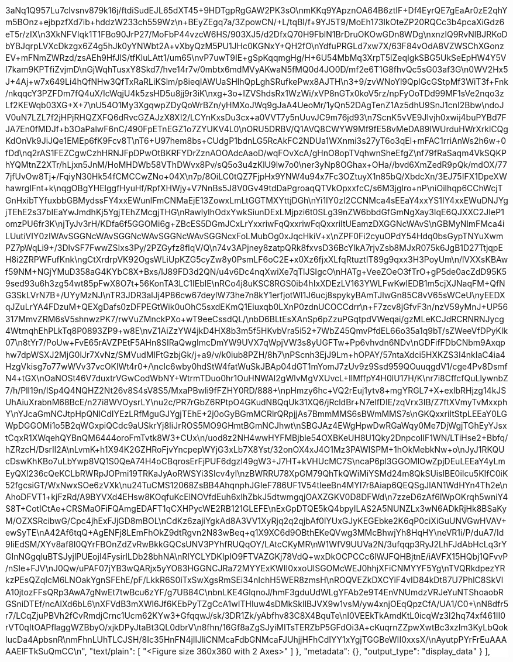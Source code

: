 3aNq1Q957Lu7clvsnv879k16j/ftdiSudEJL65dXT45+9HDTgpRgGAW2PK3sO\nmKKq9YApznOA64B6ztIF+Df4EyrQE7gEaAr0zE2qhYm5BOnz+ejbpzfXd7ib+hddzW233ch559Wz\n+BEyZEgq7a/3ZpowCN/+L/tqBl/f+9YJ5T9/MoEh173IkOteZP20RQCc3b4pcaXiGdz6eT5r/zIX\n3XkNFVIqk1T1FBo90JrP27/MoFbP44vzcW6HS/903XJ5/d2DfxQ70H9FblN1BrDruOKOwGDn8WDg\nxnzlQ9RvNlBJRKoDbYBJqrpLVXcDkzgx6Z4g5hJk0yYNWbt2A+vXbyQzM5PU1JHc0KGNxY+QH2fO\nYdfuPRGLd7xw7X/63F84vOdA8VZWSChXGonzEV+mFNmZWRzd/zsAEh9HfJlS/tfKluLAtt1/um65\nvP7uwT9IE+gSpKqqmgHg/H+6U54MbMq3XrpT5lZeqIgkSBG5UkSeEpHW4Y5VI7kam9KPTfiZvjmD\nGjWqhTusxY8Skd7/hve14r7v/0mbtx6mdMVyAKwaN5fMQ0d4JO0D/mf2e6T1G8fhvQc5sG03af3G\n0WV2Hx5J+4Aj+w7x649Li4hQfNHw3QfTxRaRLiKSlm/p8ieqIAWUaSHlhQpLghSRufkePwx8AJTH\n3+9/zvWNoYl9QplGcGStpMf3WiT3f+Fnk/nkqqcY3PZFDm7fQ4uX/IcWqjU4k5zsHD5u8jj9r3iK\nxg+3o+IZVShdsRx1WzWi/xVP8nGTx0koV5rz/npFyOoTDd99MF1sVe2nqo3zLf2KEWqb03XG+X+7\nU54O1My3XgqwpZDyQoWrBZn/yHMXoJWq9gJaA4UeoMr/1yQn52DAgTenZ1Az5dhU9SnJ1cnI2Bbw\ndoJV0uN7LZL7f2jHPjRHQZXFQ6dRvcGZAJzX8XI2/LCYnKxsDu3cx+a0VVT7y5nUuvJC9m76jd93\n7ScnK5vVE9JIvjh0xwij4buPYBd7FJA7En0fMDJf+b3OaPalwF6nC/490FpETnEGZ1o7ZYUKV4L0\nORU5DRBV/Q1AVQ8CWYW9Mf9fE58vMeDA89IWUrduHWrXrklCQgKdOnVk9JiJQe1EMEp6fK9Fcv8T\nT6+U97hem8bs+CUdgP1bdnLG5RcAkFC2NDUa1WXnmi3s27yT6o3qEl+mFAC1rriAnWs2h6w+0fDd\nq2rAS1FEZCgwCzhHRNJFpDPwOtBKRFYDrZznAOOAdcAaoD/wqFOvXcA/gHnO8opTVqhwnSheEfgZ\nf79fRaSaqm4VkSQKPhYQMtnZ2XTr/hLjxn5JnM/HoMHDWb58VThDWvx8Pv/sQ5o3u4zKlU9lw7o0\ner3yNp8OGhax+OHa//bvd6XmZedR9pQk/mdOX/777jfUvOw8Tj+/FqiyN30Hk54fCMCCwZNo+04X\n7p/8OiLC0tQZ7FjpHx9YNW4u94x7Fc3OZtuyX1n85bQ/XbdcXn/3EJ75IFX1DpeXWhawrgIFnt+k\nqgOBgYHElggfHyuHf/RpfXHWjy+V7NnBs5J8V0Gv49tdDaPgroaqQTVkOpxxfcC/s6M3jglro+nP\niOilhqp6CChWcjTGnHxibTYfuxbbGBMydssFY4xxEWunlFmCNMaEjE13ZowxLmLtGGTMXYttjDGh\nYi1IY0zI2CCNMca4sEEaY4xxYS1IY4xxEWuDNJYgjTEhE2s37bIEaYwJmdhKj5YgjTEhZMcgjTHG\nRawlyIhOdxYwkSiunDExLMjpzi6t0SLg39nZW6bbdGfGmNgXay3IqE6QJXXC2JIeP1omzPU6fr3K\njTyJv3rH/KDfa6f5GGOMi6g+ZBcES5DGmJCxLrYxxriwFqQxxriwFqQxxriItUEamzDXGGNcWAvS\nGBMyNlmFMca4iLUutiVIY0zIWAvSGGNcWAvSGGNcWAvSGGNcWAvSGGNcxFoLMubOg0xJqcHkiV+x\nZPF0Fi2cyuOPdY54Hdq0bsGypTNYuXwmPZ7pWqLi9+/3DlvSF7FwwZSIxs3Py/2PZGyfz8fIqV/Q\n74v3APjney8zatpQRk8fxvsD36BcYlkA7rjvZsb8MJxR075k6JgB1D27TtjqpEH8i2ZRPWFufKnk\ngCtXrdrpVK92OgsWLiUpKZG5cyZw8y0PsmLF6oC2E+x0Xz6fjxXLfqRtuztIT89g9qxx3H3PoyUm\n/lVXXsKBAwf59NM+NGjYMuD358aG4KYbC8X+Bxs/lJ89FD3d2QN/u4v6Dc4nqXwiXe7qTlJSIgcO\nHATg+VeeZOeO3fTrO+gP5de0acZdD95K59sed93u6h3zg54wt85pFwX8O7t+56KonTA3LC1IEblE\nRCo4j8uKSC8RGS0ib4hIxXDEzLV163YWLFwKwIEDB1m5cjXJNaqFM+QfNG3SkLVrN7B+/UYyMzNJ\nTR3JDR3alJj4P86cw67deyIW73he7n8kY1erfjotWl1J6ucj8spykyBAmTJlwGn85C8vV65sWCeU\nyEEDXqJZuLrYA4FDzuM+QEXgDafs0zDFPEGtWik0uOhC5sxdEKmQ1Eiuxqb0LXnP0zdnUCOCCdrr\n+F7zcv8jGfvF3n/nzV59yMnJ+UP56317MmvZRM6sV5shnwzPK7/rwVuZMnckPXo+wT9eeCssdQL/\nbD6BLtEsXAnSp6pZzuPGqtpdVWeqai/gzMLeKCJdRCRNRNJycg4WtmqhEhPLkTq8P0893ZP9+w8E\nvZ1AiZzYW4jkD4HX8b3m5f5HKvbVra5i52+7WbZ45QmvPfdEL66o35a1q9bT/sZWeeVfDPyKlk07\n8tYr7/PoUw+FvE65rAVZPEtF5AHn8SIRaQwgImcDmYW9UVX7qWpjVW3s8yUGFTw+Pp6vhvdn6NDv\nGDFifFDbCNbm9Axqphw7dpWSXJ2MjG0lJr7XvNz/SMVudMlFtGzbjGk/j+a9/v/k0iub8PZH/8h7\nPScnh3EjJ9Lm+hOPAY/57ntaXdci5HXKZS3I4nkIaC4ia4HzgVkisg7o77wWVv37vcOKlWt4r0+/\ncIc6wby0hdStW4fatWuSkJBAp04dGT1mYomJ7zUv9z9Ssd959QOuuqgdV1/cge4Pv8DsmfN4+tGX\nOaNOSt46V7duxtrVGwCodWbNY+WtrmTDuo0hr1OuHNWAl2gWlvMgVXUvcL+IlMffpY4H0lU17H/K\nr7i8CffcfQuLlywnbZ7/h/Pll19n/ISp4Q4NQHZ2Nt26v8S4sV8S5/MxaPBwli9fFZHY0RD/888+\npHmzy6hc+VQ2rEuj1ytv8+mgYRGL7+X+exlbRHjzg14kJSUhAiuXrabnM68BcE/n27i8WVOysrLY\nu2c/PR7rGbZ6RPtpO4GKudN8QqUk31XQ6/jRcldBr+N7elfDIE/zqVrx3IB/Z7ftXVmyTvMxxphY\nYJcaGmNCJtpHpQNlCdIYEzLRfMguGJYgjTEhE+2j0oGyBGmMCRlrQRpjjAs7BmmMMS6sBWmMMS7s\nGKQxxriItStpLEEaY0LGWpDGGOMi1o5B2qWGxpiQCdc9aUSkrYj8IiJrROS5MO9GHmtBGmNCJhwt\nSBGJAz4EWgHpwDwRGaWqy0Me7DjWgjTGhEyYJsxtCqxR1XWqehQYBnQM6444oroFmTvtk8W3+CUx\n/uod8z2NH4wwHYFMBjble54OXBKeUH8U1Qky2DnpcolIF1WN/LTiHse2+Bbfq/hZRzcH/DsrIl2A\nLvmK+h1X94K2GZHRoFjvYncpepWYjG3xLb7X8Yst/32onOX4xJ4O1Mz3PAWISPM+1hOkMebkNw+o\nJyJ1RKQUcDswKhKBo7uLbYwp8VQ1S0QeA74H4oCBqrosErFjPUF6dgzI49gW3+J7HT+kVHUcMC7S\ncaP6pl3GGOMlOwZpjDEuLEEaY4yLmEyQXl236cQeKCLbRWRpJOPmi19TRKaJyAoRWSYi3SIcv4yI\nzBWRRU78XpGM79QhTkQWiMiYSMd24m8QkSUislBE0iIcu5KIfC0iK52fgcsiGT/WxNwxSOe6zVXk\nu24TuCMS12068ZsBB4AhqnphJGIeF786UF1V54tIeeBn4MYI7r8Aiap6QEQSgJlAN1WdHYn4Th2e\nAhoDFVT1+kjFzRd/A9BYVXd4EHsw8KOqfuKcElNOVfdEuh6xIhZbkJ5dtwmgqjOAXZGKV0D8DFWd\n7zzeD6zAf6lWpOKrqh5wniY4S8T+CotICtAe+CRSMaOFiFQAmgEDAFT1qCXHPycWE2RB121GLEFE\nExGpDTQE5kQ4bpyILAS2A5NUNZLx3wN6ADkRjHk8BSaKyM/OZXSRcibwG/Cpc4jhExFJjGD8mBOL\nCdKz6zajiYgkAd8A3VV1XyRjq2q2qjbAf0lYUxGJyKEGEbke2K6qP0ciXiGuUNVGwHVAV+ewSyTE\nA42Af6tqQ+AgENFj8LEmFhOkZ9dtRgvn2N83wBeq+q1X9XC6d9OBthEKeQVwg3MMcBhwjYh8HqHY\neVR1i/P/duA7/Id9IiEdSM/XYv8af8I0QYrFBOnZdZvRwBkkGQCsUNV3PYhfRUQqOY/LAtcCKyMR\nW1WfV9UUVa2N/3ufqqp3RyJ2LhFJdAbHcLq3rYGInNGgqluBTSJyjlPUEojI4FysirlLDb28bhNA\nRIYCLYDKIpIO9FTVAZGKj78VdQ+wxDkOCPCCc6lWJFQHBjtnE/iAVFX15HQbj1QFvvP/nSIe+FJV\nJ0Qw/uPAF07jYB3wQARjx5yYO83HGGNCJRa72MYYExKWII0xxoUlSGOMcWEJ0hhjXFiCNMYYF5Yg\nTVQRkdpezYRkzPEsQZqIcM6LNOakYgnSFEhE/pF/LkkR6S0iTxSwXgsRmSEi34nIchH5WER8zmsH\nROQVEZkDXCYiF4vID84kDt87U7PhlC8SkVlA10jtozFFsQRp3AwA7gNwEt7twBcu6zYF/g7UB84C\nbnLKE4GlqnoJ/hmF3gduUdWLgYFAb2e9T4EnVNUmdzVRJeYuNTShoaobRGSniDTEf/ncAlXd6bL6\nXFVdB3mXWl6Jf6KEbPyTZgCcA1wITHIuw4sDMkSkIlBJVX9w1vsM/yw4xnjOEqQpzCfA/UA1/C0+\nN8dfr5r7/LCqZjuPBVh2fCvRmdjCrnc1Ucm62KYw3+GfqqwJ/sk/3DR1Zk/yAbfhv83C8X4BquTe\nI0VEEkTkAmdKtL0icqWz3l2hq74xf461II0rVT0qItOAPflaggWZBbyO/xjkDPyJtaBt3QL0dbrV\n8fhn/16Gf8aZgSJyiMITsTERZbP5GFdOi3A+cKuqrnZZpwXwtBc3xzIm3KyLbQokIucDa4ApbsnR\nmFhnLUhTLCJSH/8Ic35HnFN4jIlJliCNMcaFdbGNMcaFJUhjjHFhCdIYY1xYgjTGGBeWII0xxsX/\nAyutpPYrFrEuAAAAAElFTkSuQmCC\n",
      "text/plain": [
       "<Figure size 360x360 with 2 Axes>"
      ]
     },
     "metadata": {},
     "output_type": "display_data"
    }
   ],